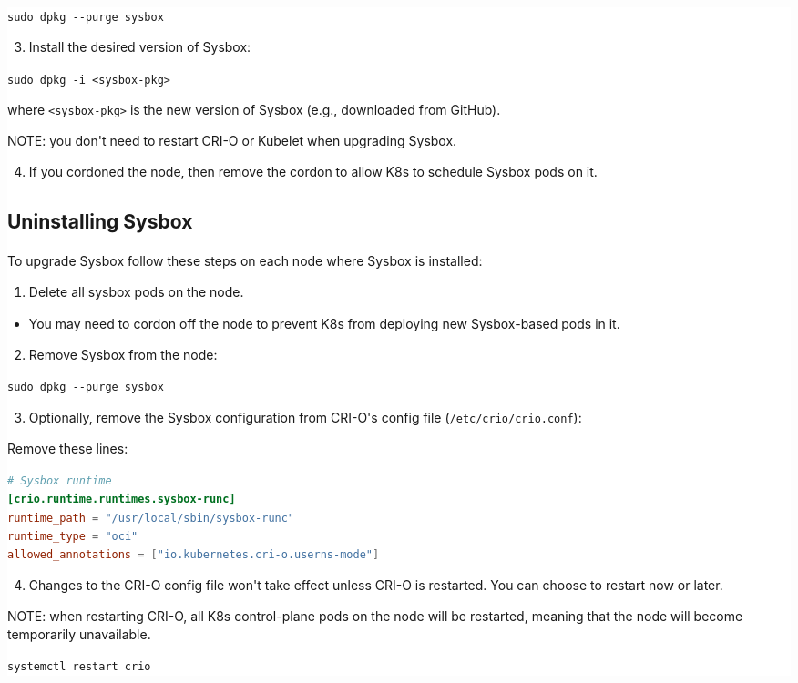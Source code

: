 ```console
sudo dpkg --purge sysbox
```

3.  Install the desired version of Sysbox:

```console
sudo dpkg -i <sysbox-pkg>
```

where `<sysbox-pkg>` is the new version of Sysbox (e.g., downloaded from GitHub).

NOTE: you don't need to restart CRI-O or Kubelet when upgrading Sysbox.

4.  If you cordoned the node, then remove the cordon to allow K8s to schedule
    Sysbox pods on it.

## Uninstalling Sysbox

To upgrade Sysbox follow these steps on each node where Sysbox is installed:

1.  Delete all sysbox pods on the node.

*   You may need to cordon off the node to prevent K8s from deploying new Sysbox-based pods in it.

2.  Remove Sysbox from the node:

```console
sudo dpkg --purge sysbox
```

3.  Optionally, remove the Sysbox configuration from CRI-O's config file (`/etc/crio/crio.conf`):

Remove these lines:

```toml
# Sysbox runtime
[crio.runtime.runtimes.sysbox-runc]
runtime_path = "/usr/local/sbin/sysbox-runc"
runtime_type = "oci"
allowed_annotations = ["io.kubernetes.cri-o.userns-mode"]
```

4.  Changes to the CRI-O config file won't take effect unless CRI-O is restarted. You can choose
    to restart now or later.

NOTE: when restarting CRI-O, all K8s control-plane pods on the node will be restarted,
meaning that the node will become temporarily unavailable.

```console
systemctl restart crio
```
